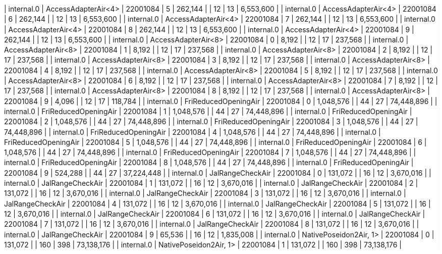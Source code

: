 | internal.0 | AccessAdapterAir<4> | 22001084 | 5 | 262,144 |  | 12 | 13 | 6,553,600 | 
| internal.0 | AccessAdapterAir<4> | 22001084 | 6 | 262,144 |  | 12 | 13 | 6,553,600 | 
| internal.0 | AccessAdapterAir<4> | 22001084 | 7 | 262,144 |  | 12 | 13 | 6,553,600 | 
| internal.0 | AccessAdapterAir<4> | 22001084 | 8 | 262,144 |  | 12 | 13 | 6,553,600 | 
| internal.0 | AccessAdapterAir<4> | 22001084 | 9 | 262,144 |  | 12 | 13 | 6,553,600 | 
| internal.0 | AccessAdapterAir<8> | 22001084 | 0 | 8,192 |  | 12 | 17 | 237,568 | 
| internal.0 | AccessAdapterAir<8> | 22001084 | 1 | 8,192 |  | 12 | 17 | 237,568 | 
| internal.0 | AccessAdapterAir<8> | 22001084 | 2 | 8,192 |  | 12 | 17 | 237,568 | 
| internal.0 | AccessAdapterAir<8> | 22001084 | 3 | 8,192 |  | 12 | 17 | 237,568 | 
| internal.0 | AccessAdapterAir<8> | 22001084 | 4 | 8,192 |  | 12 | 17 | 237,568 | 
| internal.0 | AccessAdapterAir<8> | 22001084 | 5 | 8,192 |  | 12 | 17 | 237,568 | 
| internal.0 | AccessAdapterAir<8> | 22001084 | 6 | 8,192 |  | 12 | 17 | 237,568 | 
| internal.0 | AccessAdapterAir<8> | 22001084 | 7 | 8,192 |  | 12 | 17 | 237,568 | 
| internal.0 | AccessAdapterAir<8> | 22001084 | 8 | 8,192 |  | 12 | 17 | 237,568 | 
| internal.0 | AccessAdapterAir<8> | 22001084 | 9 | 4,096 |  | 12 | 17 | 118,784 | 
| internal.0 | FriReducedOpeningAir | 22001084 | 0 | 1,048,576 |  | 44 | 27 | 74,448,896 | 
| internal.0 | FriReducedOpeningAir | 22001084 | 1 | 1,048,576 |  | 44 | 27 | 74,448,896 | 
| internal.0 | FriReducedOpeningAir | 22001084 | 2 | 1,048,576 |  | 44 | 27 | 74,448,896 | 
| internal.0 | FriReducedOpeningAir | 22001084 | 3 | 1,048,576 |  | 44 | 27 | 74,448,896 | 
| internal.0 | FriReducedOpeningAir | 22001084 | 4 | 1,048,576 |  | 44 | 27 | 74,448,896 | 
| internal.0 | FriReducedOpeningAir | 22001084 | 5 | 1,048,576 |  | 44 | 27 | 74,448,896 | 
| internal.0 | FriReducedOpeningAir | 22001084 | 6 | 1,048,576 |  | 44 | 27 | 74,448,896 | 
| internal.0 | FriReducedOpeningAir | 22001084 | 7 | 1,048,576 |  | 44 | 27 | 74,448,896 | 
| internal.0 | FriReducedOpeningAir | 22001084 | 8 | 1,048,576 |  | 44 | 27 | 74,448,896 | 
| internal.0 | FriReducedOpeningAir | 22001084 | 9 | 524,288 |  | 44 | 27 | 37,224,448 | 
| internal.0 | JalRangeCheckAir | 22001084 | 0 | 131,072 |  | 16 | 12 | 3,670,016 | 
| internal.0 | JalRangeCheckAir | 22001084 | 1 | 131,072 |  | 16 | 12 | 3,670,016 | 
| internal.0 | JalRangeCheckAir | 22001084 | 2 | 131,072 |  | 16 | 12 | 3,670,016 | 
| internal.0 | JalRangeCheckAir | 22001084 | 3 | 131,072 |  | 16 | 12 | 3,670,016 | 
| internal.0 | JalRangeCheckAir | 22001084 | 4 | 131,072 |  | 16 | 12 | 3,670,016 | 
| internal.0 | JalRangeCheckAir | 22001084 | 5 | 131,072 |  | 16 | 12 | 3,670,016 | 
| internal.0 | JalRangeCheckAir | 22001084 | 6 | 131,072 |  | 16 | 12 | 3,670,016 | 
| internal.0 | JalRangeCheckAir | 22001084 | 7 | 131,072 |  | 16 | 12 | 3,670,016 | 
| internal.0 | JalRangeCheckAir | 22001084 | 8 | 131,072 |  | 16 | 12 | 3,670,016 | 
| internal.0 | JalRangeCheckAir | 22001084 | 9 | 65,536 |  | 16 | 12 | 1,835,008 | 
| internal.0 | NativePoseidon2Air<BabyBearParameters>, 1> | 22001084 | 0 | 131,072 |  | 160 | 398 | 73,138,176 | 
| internal.0 | NativePoseidon2Air<BabyBearParameters>, 1> | 22001084 | 1 | 131,072 |  | 160 | 398 | 73,138,176 | 